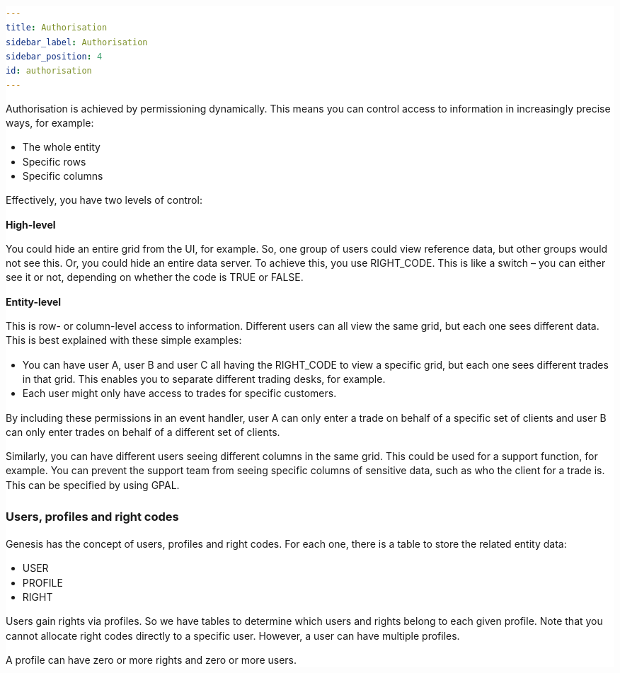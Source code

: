 ```yaml
---
title: Authorisation
sidebar_label: Authorisation
sidebar_position: 4
id: authorisation
---
```


Authorisation is achieved by permissioning dynamically. This means you can control access to information in increasingly precise ways, for example:

* The whole entity
* Specific rows
* Specific columns

Effectively, you have two levels of control:

**High-level**

You could hide an entire grid from the UI, for example. So, one group of users could view reference data, but other groups would not see this. Or, you could hide an entire data server. To achieve this, you use RIGHT_CODE. This is like a switch – you can either see it or not, depending on whether the code is TRUE or FALSE.

**Entity-level**

This is row- or column-level access to information. Different users can all view the same grid, but each one sees different data. This is best explained with these simple examples:

* You can have user A, user B and user C all having the RIGHT_CODE to view a specific grid, but each one sees different trades in that grid. This enables you to separate different trading desks, for example.
* Each user might only have access to trades for specific customers.

By including these permissions in an event handler, user A can only enter a trade on behalf of a specific set of clients and user B can only enter trades on behalf of a different set of clients.

Similarly, you can have different users seeing different columns in the same grid. This could be used for a support function, for example. You can prevent the support team from seeing specific columns of sensitive data, such as who the client for a trade is. This can be specified by using GPAL.

### Users, profiles and right codes

Genesis has the concept of users, profiles and right codes. For each one, there is a table to store the related entity data:

* USER
* PROFILE
* RIGHT

Users gain rights via profiles. So we have tables to determine which users and rights belong to each given profile. Note that you cannot allocate right codes directly to a specific user. However, a user can have multiple profiles.

A profile can have zero or more rights and zero or more users.
